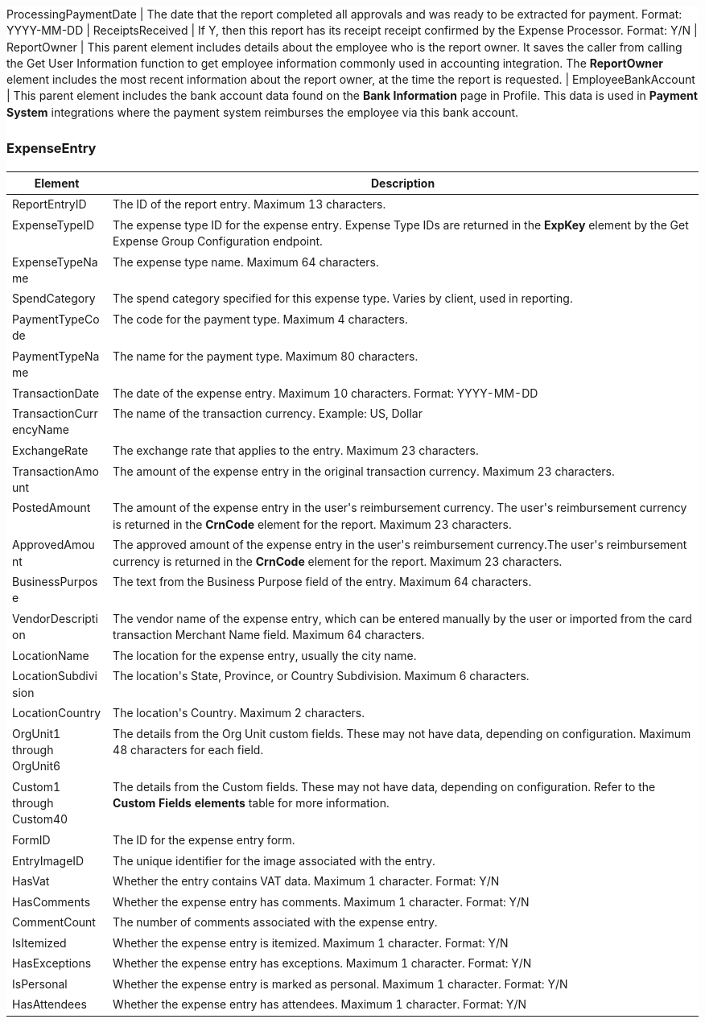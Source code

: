   ProcessingPaymentDate |  The date that the report completed all approvals and was ready to be extracted for payment. Format: YYYY-MM-DD |
  ReceiptsReceived |  If Y, then this report has its receipt receipt confirmed by the Expense Processor. Format: Y/N |
  ReportOwner |  This parent element includes details about the employee who is the report owner. It saves the caller from calling the Get User Information function to get employee information commonly used in accounting integration. The **ReportOwner** element includes the most recent information about the report owner, at the time the report is requested. |
  EmployeeBankAccount |  This parent element includes the bank account data found on the **Bank Information** page in Profile. This data is used in **Payment System** integrations where the payment system reimburses the employee via this bank account.

### <a name="expense-entry"></a>ExpenseEntry

|  Element |  Description |
| -------- | ------------ |
|  ReportEntryID |  The ID of the report entry. Maximum 13 characters. |
|  ExpenseTypeID |  The expense type ID for the expense entry. Expense Type IDs are returned in the **ExpKey** element by the Get Expense Group Configuration endpoint. |
|  ExpenseTypeName |  The expense type name. Maximum 64 characters. |
|  SpendCategory |  The spend category specified for this expense type. Varies by client, used in reporting. |
|  PaymentTypeCode |  The code for the payment type. Maximum 4 characters. |
|  PaymentTypeName |  The name for the payment type. Maximum 80 characters. |
|  TransactionDate |  The date of the expense entry. Maximum 10 characters. Format: YYYY-MM-DD |
|  TransactionCurrencyName |  The name of the transaction currency. Example: US, Dollar |
|  ExchangeRate |  The exchange rate that applies to the entry. Maximum 23 characters. |
|  TransactionAmount |  The amount of the expense entry in the original transaction currency. Maximum 23 characters. |
|  PostedAmount |  The amount of the expense entry in the user's reimbursement currency. The user's reimbursement currency is returned in the **CrnCode** element for the report. Maximum 23 characters. |
|  ApprovedAmount |  The approved amount of the expense entry in the user's reimbursement currency.The user's reimbursement currency is returned in the **CrnCode** element for the report. Maximum 23 characters. |
|  BusinessPurpose |  The text from the Business Purpose field of the entry. Maximum 64 characters. |
|  VendorDescription |  The vendor name of the expense entry, which can be entered manually by the user or imported from the card transaction Merchant Name field. Maximum 64 characters. |
|  LocationName |  The location for the expense entry, usually the city name. |
|  LocationSubdivision |  The location's State, Province, or Country Subdivision. Maximum 6 characters. |
|  LocationCountry |  The location's Country. Maximum 2 characters. |
|  OrgUnit1 through OrgUnit6 |  The details from the Org Unit custom fields. These may not have data, depending on configuration. Maximum 48 characters for each field. |
|  Custom1 through Custom40 |  The details from the Custom fields. These may not have data, depending on configuration. Refer to the **Custom Fields elements** table for more information.  |
|  FormID |  The ID for the expense entry form. |
|  EntryImageID |  The unique identifier for the image associated with the entry. |
|  HasVat |  Whether the entry contains VAT data. Maximum 1 character. Format: Y/N |
|  HasComments |  Whether the expense entry has comments. Maximum 1 character. Format: Y/N |
|  CommentCount |  The number of comments associated with the expense entry. |
|  IsItemized |  Whether the expense entry is itemized. Maximum 1 character. Format: Y/N |
|  HasExceptions |  Whether the expense entry has exceptions. Maximum 1 character. Format: Y/N |
|  IsPersonal |  Whether the expense entry is marked as personal. Maximum 1 character. Format: Y/N |
|  HasAttendees |  Whether the expense entry has attendees. Maximum 1 character. Format: Y/N |